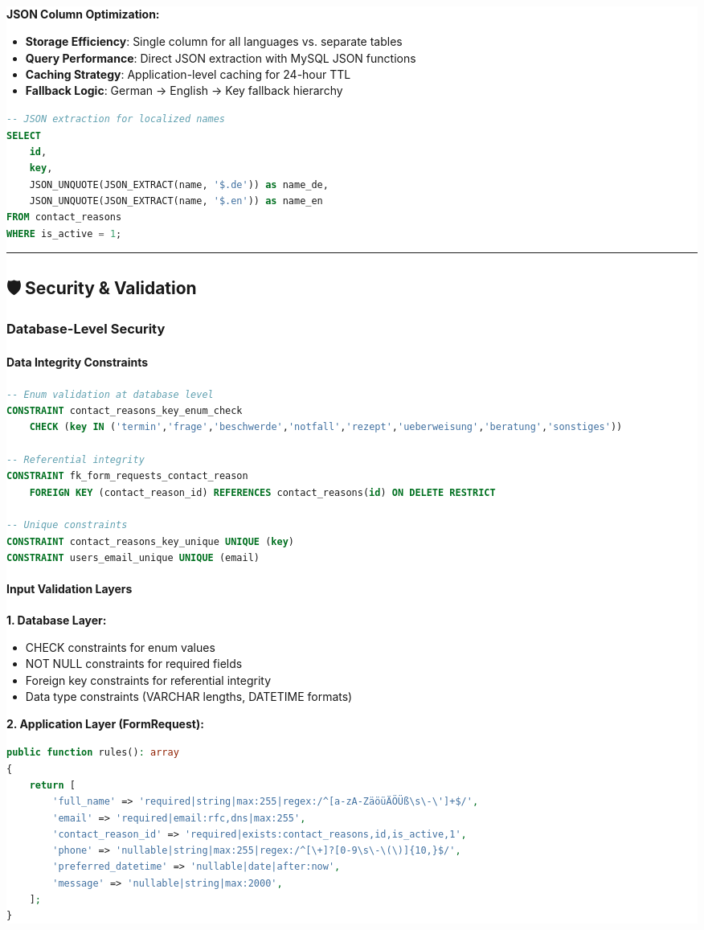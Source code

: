 **JSON Column Optimization:**
- **Storage Efficiency**: Single column for all languages vs. separate tables
- **Query Performance**: Direct JSON extraction with MySQL JSON functions
- **Caching Strategy**: Application-level caching for 24-hour TTL
- **Fallback Logic**: German → English → Key fallback hierarchy

```sql
-- JSON extraction for localized names
SELECT 
    id,
    key,
    JSON_UNQUOTE(JSON_EXTRACT(name, '$.de')) as name_de,
    JSON_UNQUOTE(JSON_EXTRACT(name, '$.en')) as name_en
FROM contact_reasons 
WHERE is_active = 1;
```

---

## 🛡️ Security & Validation

### Database-Level Security

#### **Data Integrity Constraints**
```sql
-- Enum validation at database level
CONSTRAINT contact_reasons_key_enum_check 
    CHECK (key IN ('termin','frage','beschwerde','notfall','rezept','ueberweisung','beratung','sonstiges'))

-- Referential integrity
CONSTRAINT fk_form_requests_contact_reason 
    FOREIGN KEY (contact_reason_id) REFERENCES contact_reasons(id) ON DELETE RESTRICT

-- Unique constraints
CONSTRAINT contact_reasons_key_unique UNIQUE (key)
CONSTRAINT users_email_unique UNIQUE (email)
```

#### **Input Validation Layers**

**1. Database Layer:**
- CHECK constraints for enum values
- NOT NULL constraints for required fields
- Foreign key constraints for referential integrity
- Data type constraints (VARCHAR lengths, DATETIME formats)

**2. Application Layer (FormRequest):**
```php
public function rules(): array
{
    return [
        'full_name' => 'required|string|max:255|regex:/^[a-zA-ZäöüÄÖÜß\s\-\']+$/',
        'email' => 'required|email:rfc,dns|max:255',
        'contact_reason_id' => 'required|exists:contact_reasons,id,is_active,1',
        'phone' => 'nullable|string|max:255|regex:/^[\+]?[0-9\s\-\(\)]{10,}$/',
        'preferred_datetime' => 'nullable|date|after:now',
        'message' => 'nullable|string|max:2000',
    ];
}
```
